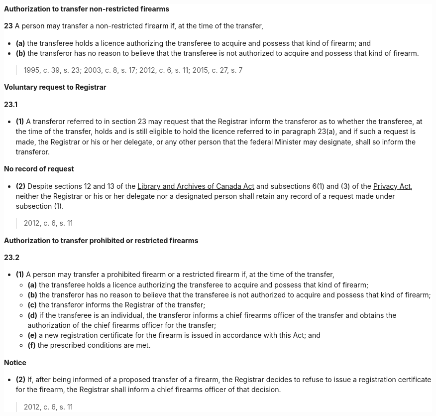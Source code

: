 **Authorization to transfer non-restricted firearms**

**23** A person may transfer a non-restricted firearm if, at the time of the transfer,
- **(a)** the transferee holds a licence authorizing the transferee to acquire and possess that kind of firearm; and
- **(b)** the transferor has no reason to believe that the transferee is not authorized to acquire and possess that kind of firearm.
> 1995, c. 39, s. 23; 2003, c. 8, s. 17; 2012, c. 6, s. 11; 2015, c. 27, s. 7





**Voluntary request to Registrar**

**23.1** 

- **(1)** A transferor referred to in section 23 may request that the Registrar inform the transferor as to whether the transferee, at the time of the transfer, holds and is still eligible to hold the licence referred to in paragraph 23(a), and if such a request is made, the Registrar or his or her delegate, or any other person that the federal Minister may designate, shall so inform the transferor.

**No record of request**

- **(2)** Despite sections 12 and 13 of the [Library and Archives of Canada Act](/en/Acts/Statutes%20of%20Canada/2004/c.%2011.md) and subsections 6(1) and (3) of the [Privacy Act](/en/Acts/Revised%20Statutes%20of%20Canada/P/P-21.md), neither the Registrar or his or her delegate nor a designated person shall retain any record of a request made under subsection (1).
> 2012, c. 6, s. 11





**Authorization to transfer prohibited or restricted firearms**

**23.2** 

- **(1)** A person may transfer a prohibited firearm or a restricted firearm if, at the time of the transfer,
	- **(a)** the transferee holds a licence authorizing the transferee to acquire and possess that kind of firearm;
	- **(b)** the transferor has no reason to believe that the transferee is not authorized to acquire and possess that kind of firearm;
	- **(c)** the transferor informs the Registrar of the transfer;
	- **(d)** if the transferee is an individual, the transferor informs a chief firearms officer of the transfer and obtains the authorization of the chief firearms officer for the transfer;
	- **(e)** a new registration certificate for the firearm is issued in accordance with this Act; and
	- **(f)** the prescribed conditions are met.

**Notice**

- **(2)** If, after being informed of a proposed transfer of a firearm, the Registrar decides to refuse to issue a registration certificate for the firearm, the Registrar shall inform a chief firearms officer of that decision.
> 2012, c. 6, s. 11



